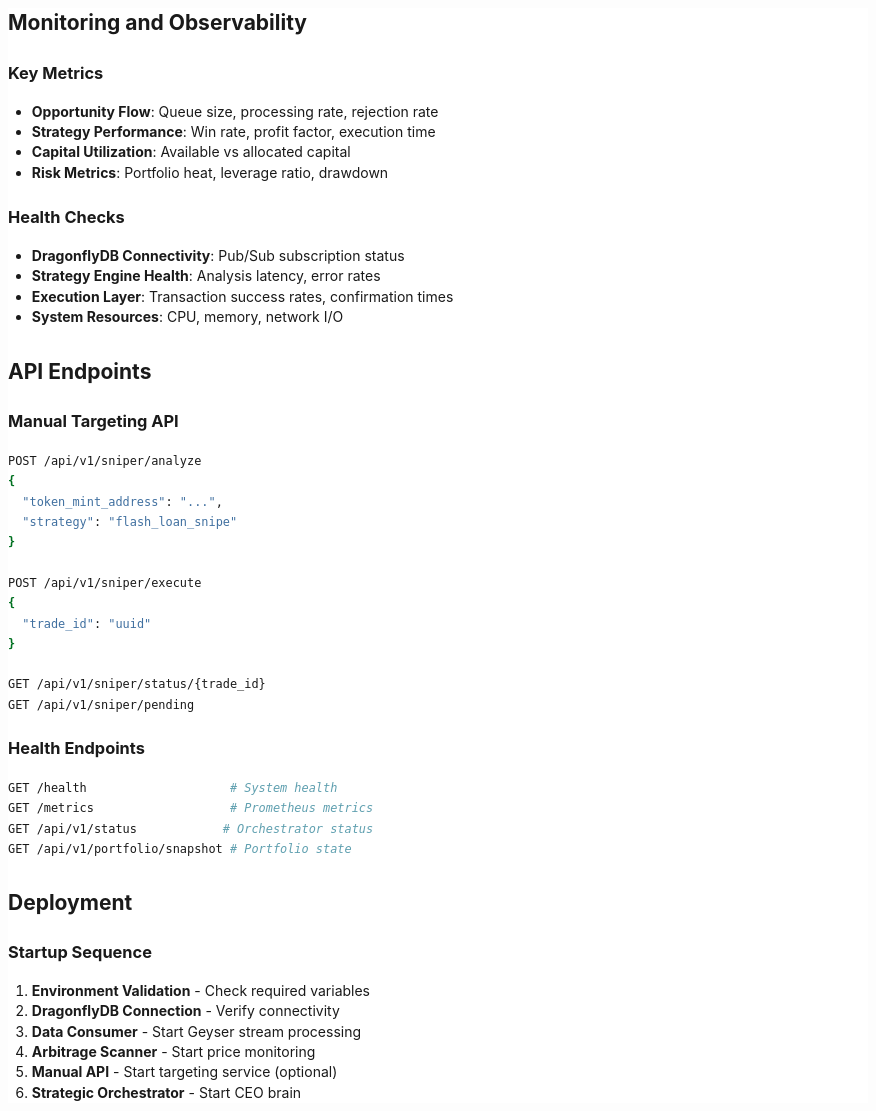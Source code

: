 ## Monitoring and Observability

### Key Metrics
- **Opportunity Flow**: Queue size, processing rate, rejection rate
- **Strategy Performance**: Win rate, profit factor, execution time
- **Capital Utilization**: Available vs allocated capital
- **Risk Metrics**: Portfolio heat, leverage ratio, drawdown

### Health Checks
- **DragonflyDB Connectivity**: Pub/Sub subscription status
- **Strategy Engine Health**: Analysis latency, error rates
- **Execution Layer**: Transaction success rates, confirmation times
- **System Resources**: CPU, memory, network I/O

## API Endpoints

### Manual Targeting API
```bash
POST /api/v1/sniper/analyze
{
  "token_mint_address": "...",
  "strategy": "flash_loan_snipe"
}

POST /api/v1/sniper/execute
{
  "trade_id": "uuid"
}

GET /api/v1/sniper/status/{trade_id}
GET /api/v1/sniper/pending
```

### Health Endpoints
```bash
GET /health                    # System health
GET /metrics                   # Prometheus metrics
GET /api/v1/status            # Orchestrator status
GET /api/v1/portfolio/snapshot # Portfolio state
```

## Deployment

### Startup Sequence
1. **Environment Validation** - Check required variables
2. **DragonflyDB Connection** - Verify connectivity
3. **Data Consumer** - Start Geyser stream processing
4. **Arbitrage Scanner** - Start price monitoring
5. **Manual API** - Start targeting service (optional)
6. **Strategic Orchestrator** - Start CEO brain

